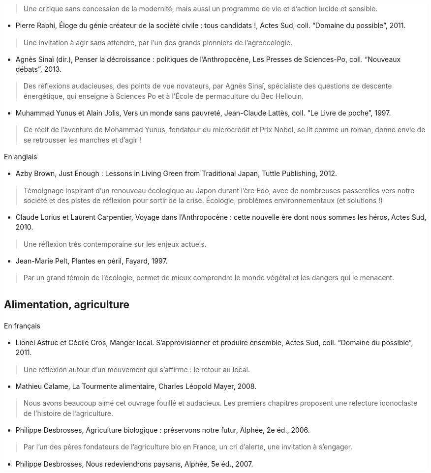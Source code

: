 > Une critique sans concession de la modernité, mais aussi un programme de vie et d’action lucide et sensible.

* Pierre Rabhi, Éloge du génie créateur de la société civile : tous candidats !, Actes Sud, coll. “Domaine du possible”, 2011. 

> Une invitation à agir sans attendre, par l’un des grands pionniers de l’agroécologie.

* Agnès Sinaï (dir.), Penser la décroissance : politiques de l’Anthropocène, Les Presses de Sciences-Po, coll. “Nouveaux débats”, 2013. 

> Des réflexions audacieuses, des points de vue novateurs, par Agnès Sinaï, spécialiste des questions de descente énergétique, qui enseigne à Sciences Po et à l’École de permaculture du Bec Hellouin.

* Muhammad Yunus et Alain Jolis, Vers un monde sans pauvreté, Jean-Claude Lattès, coll. “Le Livre de poche”, 1997. 

> Ce récit de l’aventure de Mohammad Yunus, fondateur du microcrédit et Prix Nobel, se lit comme un roman, donne envie de se retrousser les manches et d’agir !
 

En anglais

* Azby Brown, Just Enough : Lessons in Living Green from Traditional Japan, Tuttle Publishing, 2012. 

> Témoignage inspirant d’un renouveau écologique au Japon durant l’ère Edo, avec de nombreuses passerelles vers notre société et des pistes de réflexion pour sortir de la crise.
Écologie, problèmes environnementaux (et solutions !)

* Claude Lorius et Laurent Carpentier, Voyage dans l’Anthropocène : cette nouvelle ère dont nous sommes les héros, Actes Sud, 2010. 

> Une réflexion très contemporaine sur les enjeux actuels.

* Jean-Marie Pelt, Plantes en péril, Fayard, 1997. 

> Par un grand témoin de l’écologie, permet de mieux comprendre le monde végétal et les dangers qui le menacent.


## Alimentation, agriculture

En français

* Lionel Astruc et Cécile Cros, Manger local. S’approvisionner et produire ensemble, Actes Sud, coll. “Domaine du possible”, 2011. 

> Une réflexion autour d’un mouvement qui s’affirme : le retour au local.

* Mathieu Calame, La Tourmente alimentaire, Charles Léopold Mayer, 2008. 

> Nous avons beaucoup aimé cet ouvrage fouillé et audacieux. Les premiers chapitres proposent une relecture iconoclaste de l’histoire de l’agriculture.

* Philippe Desbrosses, Agriculture biologique : préservons notre futur, Alphée, 2e éd., 2006. 

> Par l’un des pères fondateurs de l’agriculture bio en France, un cri d’alerte, une invitation à s’engager.

* Philippe Desbrosses, Nous redeviendrons paysans, Alphée, 5e éd., 2007. 
